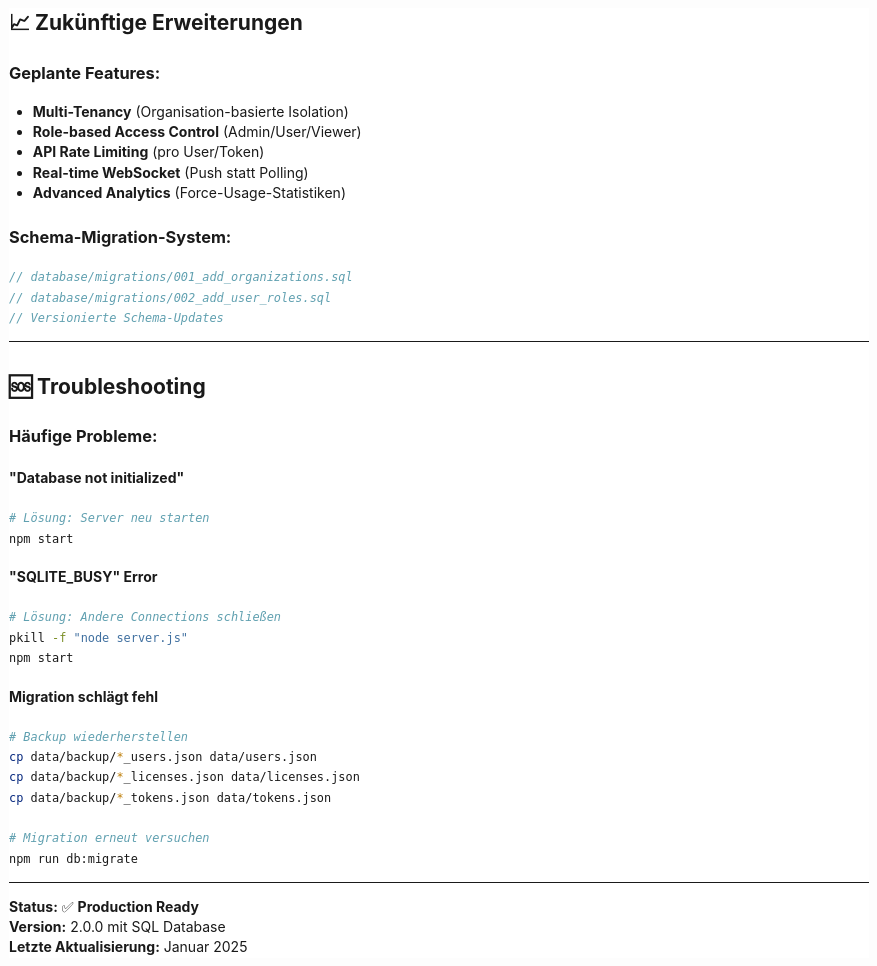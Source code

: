 ## 📈 Zukünftige Erweiterungen

### **Geplante Features:**
- **Multi-Tenancy** (Organisation-basierte Isolation)
- **Role-based Access Control** (Admin/User/Viewer)
- **API Rate Limiting** (pro User/Token)
- **Real-time WebSocket** (Push statt Polling)
- **Advanced Analytics** (Force-Usage-Statistiken)

### **Schema-Migration-System:**
```javascript
// database/migrations/001_add_organizations.sql
// database/migrations/002_add_user_roles.sql
// Versionierte Schema-Updates
```

---

## 🆘 Troubleshooting

### **Häufige Probleme:**

#### **"Database not initialized"**
```bash
# Lösung: Server neu starten
npm start
```

#### **"SQLITE_BUSY" Error**
```bash
# Lösung: Andere Connections schließen
pkill -f "node server.js"
npm start
```

#### **Migration schlägt fehl**
```bash
# Backup wiederherstellen
cp data/backup/*_users.json data/users.json
cp data/backup/*_licenses.json data/licenses.json
cp data/backup/*_tokens.json data/tokens.json

# Migration erneut versuchen
npm run db:migrate
```

---

**Status:** ✅ **Production Ready**  
**Version:** 2.0.0 mit SQL Database  
**Letzte Aktualisierung:** Januar 2025